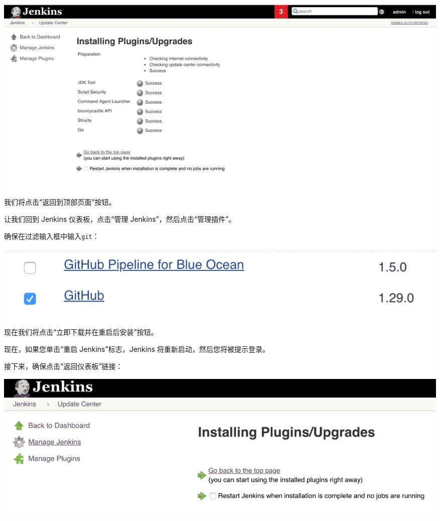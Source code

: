 ![](img/4b7cb28b-a614-4375-aba8-d72bacb39dc1.png)

我们将点击“返回到顶部页面”按钮。

让我们回到 Jenkins 仪表板，点击“管理 Jenkins”，然后点击“管理插件”。

确保在过滤输入框中输入`git`：

![](img/4ece04d4-d0a2-447f-b47e-ded0e5869dc4.png)

现在我们将点击“立即下载并在重启后安装”按钮。

现在，如果您单击“重启 Jenkins”标志，Jenkins 将重新启动，然后您将被提示登录。

接下来，确保点击“返回仪表板”链接：

![](img/2c7bc291-7121-4145-a8dd-864a4557d6fb.png)
